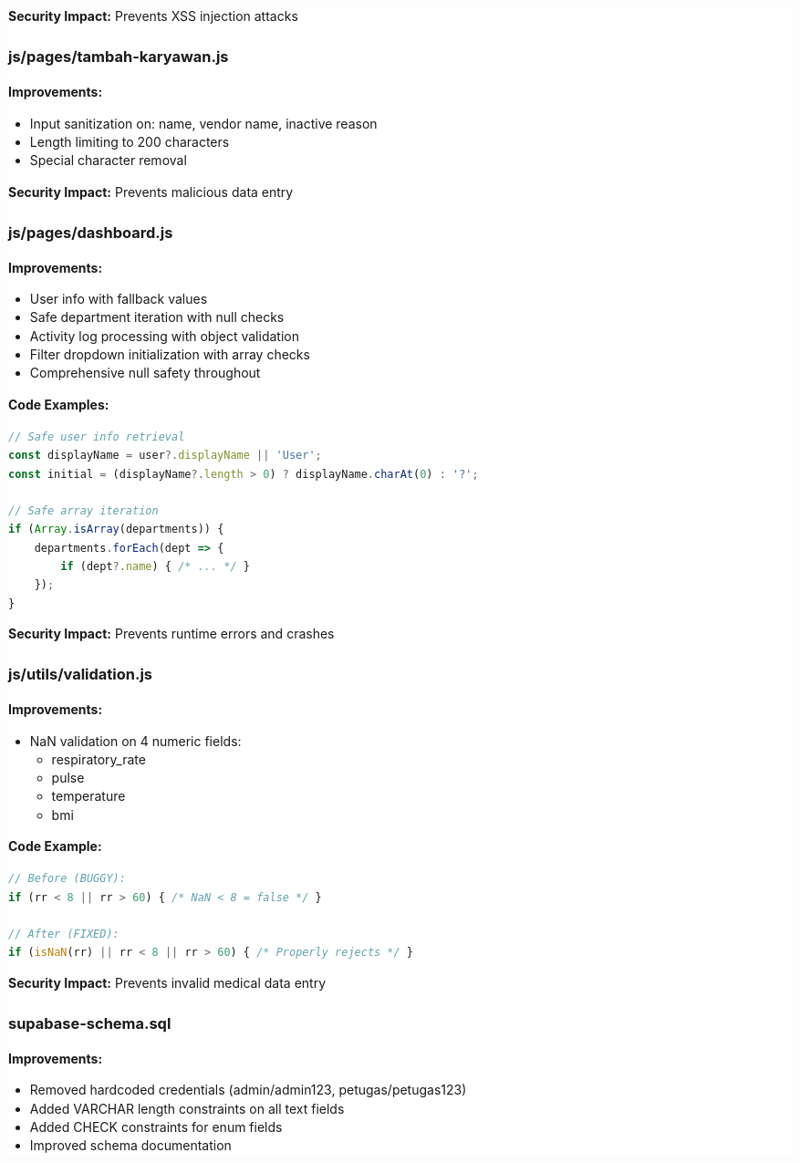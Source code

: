 **Security Impact:** Prevents XSS injection attacks

### js/pages/tambah-karyawan.js
**Improvements:**
- Input sanitization on: name, vendor name, inactive reason
- Length limiting to 200 characters
- Special character removal

**Security Impact:** Prevents malicious data entry

### js/pages/dashboard.js
**Improvements:**
- User info with fallback values
- Safe department iteration with null checks
- Activity log processing with object validation
- Filter dropdown initialization with array checks
- Comprehensive null safety throughout

**Code Examples:**
```javascript
// Safe user info retrieval
const displayName = user?.displayName || 'User';
const initial = (displayName?.length > 0) ? displayName.charAt(0) : '?';

// Safe array iteration
if (Array.isArray(departments)) {
    departments.forEach(dept => {
        if (dept?.name) { /* ... */ }
    });
}
```

**Security Impact:** Prevents runtime errors and crashes

### js/utils/validation.js
**Improvements:**
- NaN validation on 4 numeric fields:
  - respiratory_rate
  - pulse
  - temperature
  - bmi

**Code Example:**
```javascript
// Before (BUGGY):
if (rr < 8 || rr > 60) { /* NaN < 8 = false */ }

// After (FIXED):
if (isNaN(rr) || rr < 8 || rr > 60) { /* Properly rejects */ }
```

**Security Impact:** Prevents invalid medical data entry

### supabase-schema.sql
**Improvements:**
- Removed hardcoded credentials (admin/admin123, petugas/petugas123)
- Added VARCHAR length constraints on all text fields
- Added CHECK constraints for enum fields
- Improved schema documentation
